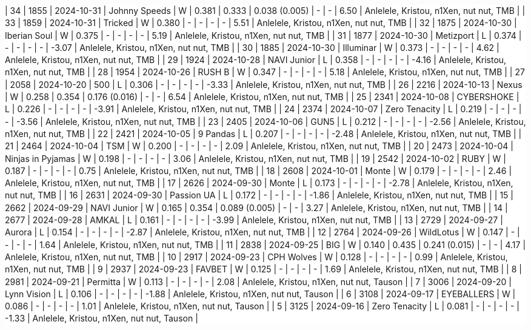 |           34 |     1855 | 2024-10-31 | Johnny Speeds     | W   | 0.381      | 0.333        | 0.038 (0.005)    | -                | -         |     6.50 | Anlelele, Kristou, n1Xen, nut nut, TMB    |
|           33 |     1859 | 2024-10-31 | Tricked           | W   | 0.380      | -            | -                | -                | -         |     5.51 | Anlelele, Kristou, n1Xen, nut nut, TMB    |
|           32 |     1875 | 2024-10-30 | Iberian Soul      | W   | 0.375      | -            | -                | -                | -         |     5.19 | Anlelele, Kristou, n1Xen, nut nut, TMB    |
|           31 |     1877 | 2024-10-30 | Metizport         | L   | 0.374      | -            | -                | -                | -         |    -3.07 | Anlelele, Kristou, n1Xen, nut nut, TMB    |
|           30 |     1885 | 2024-10-30 | Illuminar         | W   | 0.373      | -            | -                | -                | -         |     4.62 | Anlelele, Kristou, n1Xen, nut nut, TMB    |
|           29 |     1924 | 2024-10-28 | NAVI Junior       | L   | 0.358      | -            | -                | -                | -         |    -4.16 | Anlelele, Kristou, n1Xen, nut nut, TMB    |
|           28 |     1954 | 2024-10-26 | RUSH B            | W   | 0.347      | -            | -                | -                | -         |     5.18 | Anlelele, Kristou, n1Xen, nut nut, TMB    |
|           27 |     2058 | 2024-10-20 | 500               | L   | 0.306      | -            | -                | -                | -         |    -3.33 | Anlelele, Kristou, n1Xen, nut nut, TMB    |
|           26 |     2216 | 2024-10-13 | Nexus             | W   | 0.258      | 0.354        | 0.176 (0.016)    | -                | -         |     6.54 | Anlelele, Kristou, n1Xen, nut nut, TMB    |
|           25 |     2341 | 2024-10-08 | CYBERSHOKE        | L   | 0.226      | -            | -                | -                | -         |    -3.91 | Anlelele, Kristou, n1Xen, nut nut, TMB    |
|           24 |     2374 | 2024-10-07 | Zero Tenacity     | L   | 0.219      | -            | -                | -                | -         |    -3.56 | Anlelele, Kristou, n1Xen, nut nut, TMB    |
|           23 |     2405 | 2024-10-06 | GUN5              | L   | 0.212      | -            | -                | -                | -         |    -2.56 | Anlelele, Kristou, n1Xen, nut nut, TMB    |
|           22 |     2421 | 2024-10-05 | 9 Pandas          | L   | 0.207      | -            | -                | -                | -         |    -2.48 | Anlelele, Kristou, n1Xen, nut nut, TMB    |
|           21 |     2464 | 2024-10-04 | TSM               | W   | 0.200      | -            | -                | -                | -         |     2.09 | Anlelele, Kristou, n1Xen, nut nut, TMB    |
|           20 |     2473 | 2024-10-04 | Ninjas in Pyjamas | W   | 0.198      | -            | -                | -                | -         |     3.06 | Anlelele, Kristou, n1Xen, nut nut, TMB    |
|           19 |     2542 | 2024-10-02 | RUBY              | W   | 0.187      | -            | -                | -                | -         |     0.75 | Anlelele, Kristou, n1Xen, nut nut, TMB    |
|           18 |     2608 | 2024-10-01 | Monte             | W   | 0.179      | -            | -                | -                | -         |     2.46 | Anlelele, Kristou, n1Xen, nut nut, TMB    |
|           17 |     2626 | 2024-09-30 | Monte             | L   | 0.173      | -            | -                | -                | -         |    -2.78 | Anlelele, Kristou, n1Xen, nut nut, TMB    |
|           16 |     2631 | 2024-09-30 | Passion UA        | L   | 0.172      | -            | -                | -                | -         |    -1.86 | Anlelele, Kristou, n1Xen, nut nut, TMB    |
|           15 |     2662 | 2024-09-29 | NAVI Junior       | W   | 0.165      | 0.354        | 0.089 (0.005)    | -                | -         |     3.27 | Anlelele, Kristou, n1Xen, nut nut, TMB    |
|           14 |     2677 | 2024-09-28 | AMKAL             | L   | 0.161      | -            | -                | -                | -         |    -3.99 | Anlelele, Kristou, n1Xen, nut nut, TMB    |
|           13 |     2729 | 2024-09-27 | Aurora            | L   | 0.154      | -            | -                | -                | -         |    -2.87 | Anlelele, Kristou, n1Xen, nut nut, TMB    |
|           12 |     2764 | 2024-09-26 | WildLotus         | W   | 0.147      | -            | -                | -                | -         |     1.64 | Anlelele, Kristou, n1Xen, nut nut, TMB    |
|           11 |     2838 | 2024-09-25 | BIG               | W   | 0.140      | 0.435        | 0.241 (0.015)    | -                | -         |     4.17 | Anlelele, Kristou, n1Xen, nut nut, TMB    |
|           10 |     2917 | 2024-09-23 | CPH Wolves        | W   | 0.128      | -            | -                | -                | -         |     0.99 | Anlelele, Kristou, n1Xen, nut nut, TMB    |
|            9 |     2937 | 2024-09-23 | FAVBET            | W   | 0.125      | -            | -                | -                | -         |     1.69 | Anlelele, Kristou, n1Xen, nut nut, TMB    |
|            8 |     2981 | 2024-09-21 | Permitta          | W   | 0.113      | -            | -                | -                | -         |     2.08 | Anlelele, Kristou, n1Xen, nut nut, Tauson |
|            7 |     3006 | 2024-09-20 | Lynn Vision       | L   | 0.106      | -            | -                | -                | -         |    -1.88 | Anlelele, Kristou, n1Xen, nut nut, Tauson |
|            6 |     3108 | 2024-09-17 | EYEBALLERS        | W   | 0.086      | -            | -                | -                | -         |     1.01 | Anlelele, Kristou, n1Xen, nut nut, Tauson |
|            5 |     3125 | 2024-09-16 | Zero Tenacity     | L   | 0.081      | -            | -                | -                | -         |    -1.33 | Anlelele, Kristou, n1Xen, nut nut, Tauson |